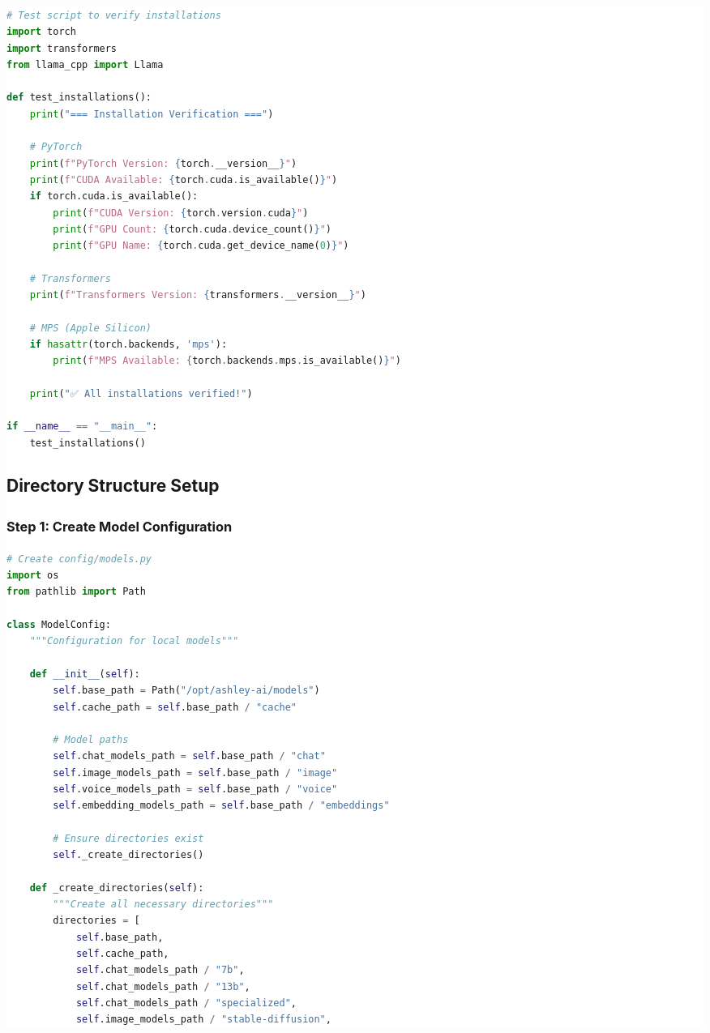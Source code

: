 ```python
# Test script to verify installations
import torch
import transformers
from llama_cpp import Llama

def test_installations():
    print("=== Installation Verification ===")
    
    # PyTorch
    print(f"PyTorch Version: {torch.__version__}")
    print(f"CUDA Available: {torch.cuda.is_available()}")
    if torch.cuda.is_available():
        print(f"CUDA Version: {torch.version.cuda}")
        print(f"GPU Count: {torch.cuda.device_count()}")
        print(f"GPU Name: {torch.cuda.get_device_name(0)}")
    
    # Transformers
    print(f"Transformers Version: {transformers.__version__}")
    
    # MPS (Apple Silicon)
    if hasattr(torch.backends, 'mps'):
        print(f"MPS Available: {torch.backends.mps.is_available()}")
    
    print("✅ All installations verified!")

if __name__ == "__main__":
    test_installations()
```

## Directory Structure Setup

### Step 1: Create Model Configuration

```python
# Create config/models.py
import os
from pathlib import Path

class ModelConfig:
    """Configuration for local models"""
    
    def __init__(self):
        self.base_path = Path("/opt/ashley-ai/models")
        self.cache_path = self.base_path / "cache"
        
        # Model paths
        self.chat_models_path = self.base_path / "chat"
        self.image_models_path = self.base_path / "image"
        self.voice_models_path = self.base_path / "voice"
        self.embedding_models_path = self.base_path / "embeddings"
        
        # Ensure directories exist
        self._create_directories()
    
    def _create_directories(self):
        """Create all necessary directories"""
        directories = [
            self.base_path,
            self.cache_path,
            self.chat_models_path / "7b",
            self.chat_models_path / "13b", 
            self.chat_models_path / "specialized",
            self.image_models_path / "stable-diffusion",
```